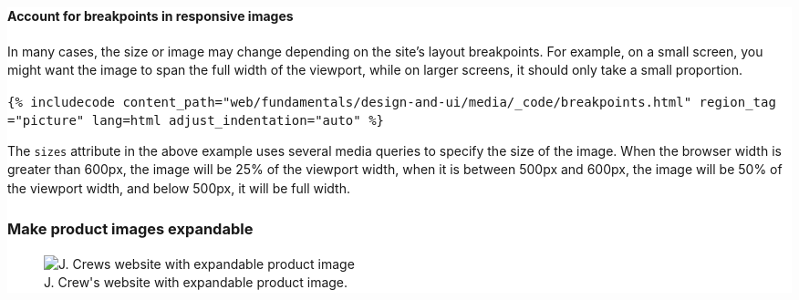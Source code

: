 
#### Account for breakpoints in responsive images

In many cases, the size or image may change depending on the site’s layout
breakpoints.  For example, on a small screen, you might want the image to
span the full width of the viewport, while on larger screens, it should only
take a small proportion.

<pre class="prettyprint">
{% includecode content_path="web/fundamentals/design-and-ui/media/_code/breakpoints.html" region_tag="picture" lang=html adjust_indentation="auto" %}
</pre>

The `sizes` attribute in the above example uses several media queries to
specify the size of the image. When the browser width is greater than
600px, the image will be 25% of the viewport width, when it is between 500px
and 600px, the image will be 50% of the viewport width, and below 500px, it
will be full width.


### Make product images expandable

<figure class="attempt-right">
  <img src="img/sw-make-images-expandable-good.png" srcset="img/sw-make-images-expandable-good.png 1x, img/sw-make-images-expandable-good-2x.png 2x" alt="J. Crews website with expandable product image">
  <figcaption class="success">
    J. Crew's website with expandable product image.
  </figcaption>
</figure>
